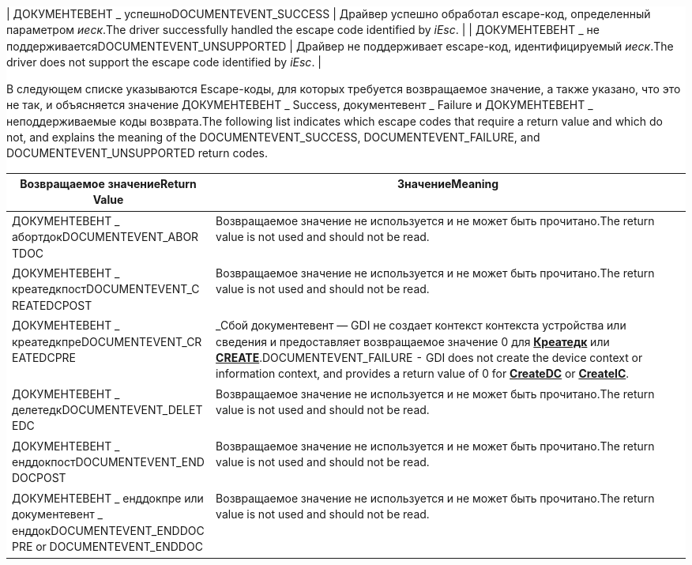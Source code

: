 | <span data-ttu-id="8103c-217">ДОКУМЕНТЕВЕНТ \_ успешно</span><span class="sxs-lookup"><span data-stu-id="8103c-217">DOCUMENTEVENT\_SUCCESS</span></span>     | <span data-ttu-id="8103c-218">Драйвер успешно обработал escape-код, определенный параметром *иеск*.</span><span class="sxs-lookup"><span data-stu-id="8103c-218">The driver successfully handled the escape code identified by *iEsc*.</span></span>             |
| <span data-ttu-id="8103c-219">ДОКУМЕНТЕВЕНТ \_ не поддерживается</span><span class="sxs-lookup"><span data-stu-id="8103c-219">DOCUMENTEVENT\_UNSUPPORTED</span></span> | <span data-ttu-id="8103c-220">Драйвер не поддерживает escape-код, идентифицируемый *иеск*.</span><span class="sxs-lookup"><span data-stu-id="8103c-220">The driver does not support the escape code identified by *iEsc*.</span></span>                 |



 

<span data-ttu-id="8103c-221">В следующем списке указываются Escape-коды, для которых требуется возвращаемое значение, а также указано, что это не так, и объясняется значение ДОКУМЕНТЕВЕНТ \_ Success, документевент \_ Failure и ДОКУМЕНТЕВЕНТ \_ неподдерживаемые коды возврата.</span><span class="sxs-lookup"><span data-stu-id="8103c-221">The following list indicates which escape codes that require a return value and which do not, and explains the meaning of the DOCUMENTEVENT\_SUCCESS, DOCUMENTEVENT\_FAILURE, and DOCUMENTEVENT\_UNSUPPORTED return codes.</span></span>



| <span data-ttu-id="8103c-222">Возвращаемое значение</span><span class="sxs-lookup"><span data-stu-id="8103c-222">Return Value</span></span>                                          | <span data-ttu-id="8103c-223">Значение</span><span class="sxs-lookup"><span data-stu-id="8103c-223">Meaning</span></span>                                                                                                                                                                                    |
|-------------------------------------------------------|--------------------------------------------------------------------------------------------------------------------------------------------------------------------------------------------|
| <span data-ttu-id="8103c-224">ДОКУМЕНТЕВЕНТ \_ абортдок</span><span class="sxs-lookup"><span data-stu-id="8103c-224">DOCUMENTEVENT\_ABORTDOC</span></span>                               | <span data-ttu-id="8103c-225">Возвращаемое значение не используется и не может быть прочитано.</span><span class="sxs-lookup"><span data-stu-id="8103c-225">The return value is not used and should not be read.</span></span>                                                                                                                                       |
| <span data-ttu-id="8103c-226">ДОКУМЕНТЕВЕНТ \_ креатедкпост</span><span class="sxs-lookup"><span data-stu-id="8103c-226">DOCUMENTEVENT\_CREATEDCPOST</span></span>                           | <span data-ttu-id="8103c-227">Возвращаемое значение не используется и не может быть прочитано.</span><span class="sxs-lookup"><span data-stu-id="8103c-227">The return value is not used and should not be read.</span></span>                                                                                                                                       |
| <span data-ttu-id="8103c-228">ДОКУМЕНТЕВЕНТ \_ креатедкпре</span><span class="sxs-lookup"><span data-stu-id="8103c-228">DOCUMENTEVENT\_CREATEDCPRE</span></span>                            | <span data-ttu-id="8103c-229">\_Сбой документевент — GDI не создает контекст контекста устройства или сведения и предоставляет возвращаемое значение 0 для [**Креатедк**](/windows/desktop/api/wingdi/nf-wingdi-createdca) или [**CREATE**](/windows/desktop/api/wingdi/nf-wingdi-createica).</span><span class="sxs-lookup"><span data-stu-id="8103c-229">DOCUMENTEVENT\_FAILURE - GDI does not create the device context or information context, and provides a return value of 0 for [**CreateDC**](/windows/desktop/api/wingdi/nf-wingdi-createdca) or [**CreateIC**](/windows/desktop/api/wingdi/nf-wingdi-createica).</span></span> |
| <span data-ttu-id="8103c-230">ДОКУМЕНТЕВЕНТ \_ делетедк</span><span class="sxs-lookup"><span data-stu-id="8103c-230">DOCUMENTEVENT\_DELETEDC</span></span>                               | <span data-ttu-id="8103c-231">Возвращаемое значение не используется и не может быть прочитано.</span><span class="sxs-lookup"><span data-stu-id="8103c-231">The return value is not used and should not be read.</span></span>                                                                                                                                       |
| <span data-ttu-id="8103c-232">ДОКУМЕНТЕВЕНТ \_ енддокпост</span><span class="sxs-lookup"><span data-stu-id="8103c-232">DOCUMENTEVENT\_ENDDOCPOST</span></span>                             | <span data-ttu-id="8103c-233">Возвращаемое значение не используется и не может быть прочитано.</span><span class="sxs-lookup"><span data-stu-id="8103c-233">The return value is not used and should not be read.</span></span>                                                                                                                                       |
| <span data-ttu-id="8103c-234">ДОКУМЕНТЕВЕНТ \_ енддокпре или документевент \_ енддок</span><span class="sxs-lookup"><span data-stu-id="8103c-234">DOCUMENTEVENT\_ENDDOCPRE or DOCUMENTEVENT\_ENDDOC</span></span>     | <span data-ttu-id="8103c-235">Возвращаемое значение не используется и не может быть прочитано.</span><span class="sxs-lookup"><span data-stu-id="8103c-235">The return value is not used and should not be read.</span></span>                                                                                                                                       |